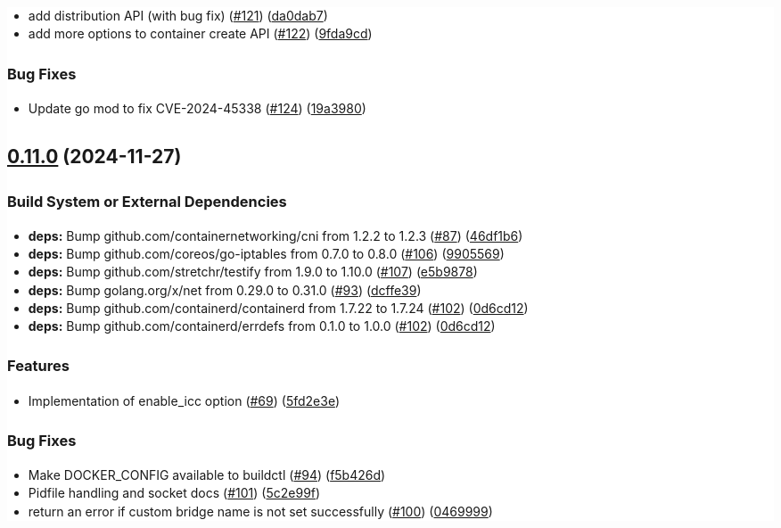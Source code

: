 * add distribution API (with bug fix) ([#121](https://github.com/runfinch/finch-daemon/issues/121)) ([da0dab7](https://github.com/runfinch/finch-daemon/commit/da0dab73d84aac1d7e7ac432774480d49ccf495e))
* add more options to container create API ([#122](https://github.com/runfinch/finch-daemon/pull/122)) ([9fda9cd](https://github.com/runfinch/finch-daemon/commit/9fda9cd9d4ae6355588410871b71ef5217082bbb))


### Bug Fixes

* Update go mod to fix CVE-2024-45338 ([#124](https://github.com/runfinch/finch-daemon/issues/124)) ([19a3980](https://github.com/runfinch/finch-daemon/commit/19a3980b0bd897fb814143eeb8255837f42c1014))

## [0.11.0](https://github.com/runfinch/finch-daemon/compare/v0.10.0...v0.11.0) (2024-11-27)


### Build System or External Dependencies

* **deps:** Bump github.com/containernetworking/cni from 1.2.2 to 1.2.3 ([#87](https://github.com/runfinch/finch-daemon/issues/87)) ([46df1b6](https://github.com/runfinch/finch-daemon/commit/46df1b631d6d9cf77d1a34b1162c9ac0226e5ff6))
* **deps:** Bump github.com/coreos/go-iptables from 0.7.0 to 0.8.0 ([#106](https://github.com/runfinch/finch-daemon/issues/106)) ([9905569](https://github.com/runfinch/finch-daemon/commit/990556941eee136457e190de217e9e64249b54d1))
* **deps:** Bump github.com/stretchr/testify from 1.9.0 to 1.10.0 ([#107](https://github.com/runfinch/finch-daemon/issues/107)) ([e5b9878](https://github.com/runfinch/finch-daemon/commit/e5b987880954c14b90a2f984a586b2b02eeec44c))
* **deps:** Bump golang.org/x/net from 0.29.0 to 0.31.0 ([#93](https://github.com/runfinch/finch-daemon/issues/93)) ([dcffe39](https://github.com/runfinch/finch-daemon/commit/dcffe399140761198e2fec7de08005a7c56c5c3f))
* **deps:** Bump github.com/containerd/containerd from 1.7.22 to 1.7.24 ([#102](https://github.com/runfinch/finch-daemon/issues/102)) ([0d6cd12](https://github.com/runfinch/finch-daemon/commit/0d6cd122af858ed4431ebf37a673ad933054c833))
* **deps:** Bump github.com/containerd/errdefs from 0.1.0 to 1.0.0 ([#102](https://github.com/runfinch/finch-daemon/issues/102)) ([0d6cd12](https://github.com/runfinch/finch-daemon/commit/0d6cd122af858ed4431ebf37a673ad933054c833))


### Features

* Implementation of enable_icc option ([#69](https://github.com/runfinch/finch-daemon/issues/69)) ([5fd2e3e](https://github.com/runfinch/finch-daemon/commit/5fd2e3ee7cf1f17f59c58028fd931bc9a9f51b38))


### Bug Fixes

* Make DOCKER_CONFIG available to buildctl ([#94](https://github.com/runfinch/finch-daemon/issues/94)) ([f5b426d](https://github.com/runfinch/finch-daemon/commit/f5b426d058c8700e4a4111143db131b4582287d8))
* Pidfile handling and socket docs ([#101](https://github.com/runfinch/finch-daemon/issues/101)) ([5c2e99f](https://github.com/runfinch/finch-daemon/commit/5c2e99f22388d184b2f7916432cac1173622143c))
* return an error if custom bridge name is not set successfully ([#100](https://github.com/runfinch/finch-daemon/issues/100)) ([0469999](https://github.com/runfinch/finch-daemon/commit/0469999c87b8659b149617cc99ab919e1a09b752))
